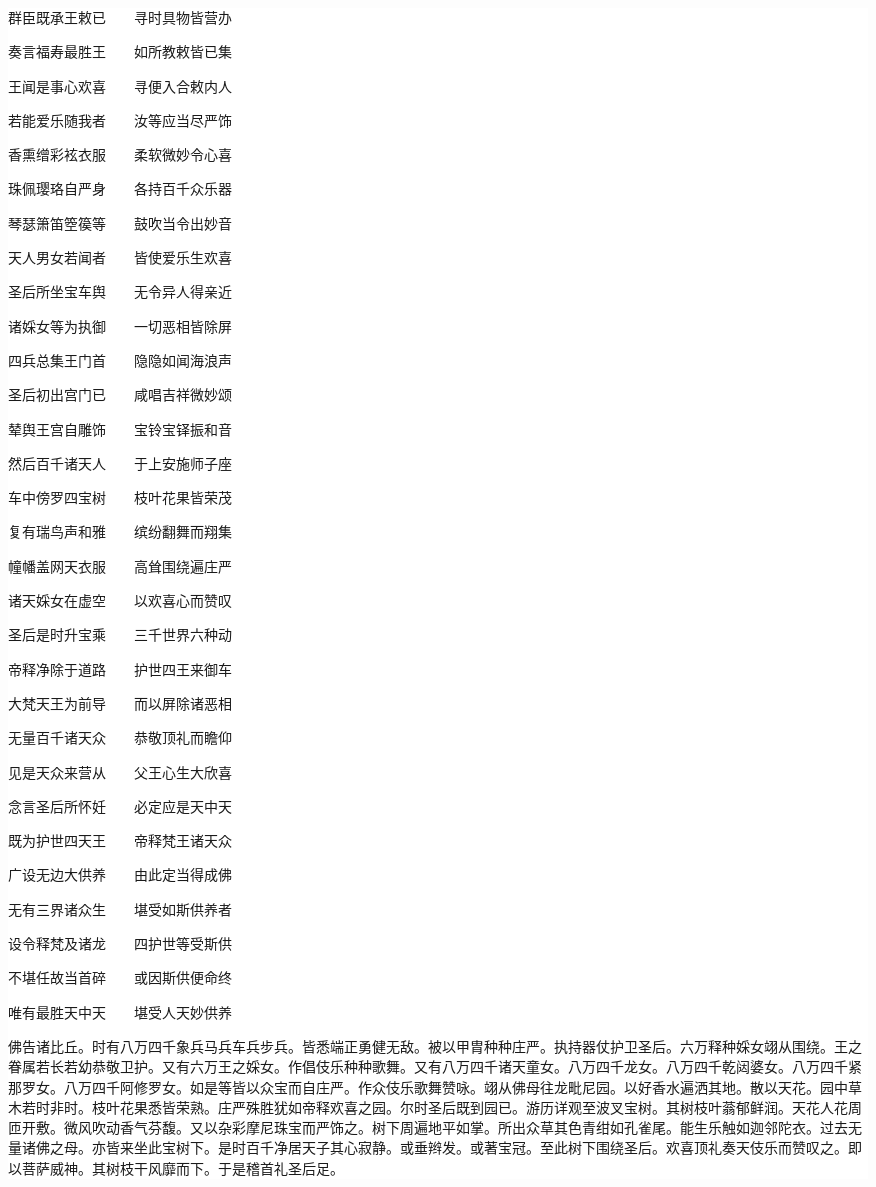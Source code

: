 群臣既承王敕已　　寻时具物皆营办  

奏言福寿最胜王　　如所教敕皆已集  

王闻是事心欢喜　　寻便入合敕内人  

若能爱乐随我者　　汝等应当尽严饰  

香熏缯彩袨衣服　　柔软微妙令心喜  

珠佩璎珞自严身　　各持百千众乐器  

琴瑟箫笛箜篌等　　鼓吹当令出妙音  

天人男女若闻者　　皆使爱乐生欢喜  

圣后所坐宝车舆　　无令异人得亲近  

诸婇女等为执御　　一切恶相皆除屏  

四兵总集王门首　　隐隐如闻海浪声  

圣后初出宫门已　　咸唱吉祥微妙颂  

辇舆王宫自雕饰　　宝铃宝铎振和音  

然后百千诸天人　　于上安施师子座  

车中傍罗四宝树　　枝叶花果皆荣茂  

复有瑞鸟声和雅　　缤纷翻舞而翔集  

幢幡盖网天衣服　　高耸围绕遍庄严  

诸天婇女在虚空　　以欢喜心而赞叹  

圣后是时升宝乘　　三千世界六种动  

帝释净除于道路　　护世四王来御车  

大梵天王为前导　　而以屏除诸恶相  

无量百千诸天众　　恭敬顶礼而瞻仰  

见是天众来营从　　父王心生大欣喜  

念言圣后所怀妊　　必定应是天中天  

既为护世四天王　　帝释梵王诸天众  

广设无边大供养　　由此定当得成佛  

无有三界诸众生　　堪受如斯供养者  

设令释梵及诸龙　　四护世等受斯供  

不堪任故当首碎　　或因斯供便命终  

唯有最胜天中天　　堪受人天妙供养  

佛告诸比丘。时有八万四千象兵马兵车兵步兵。皆悉端正勇健无敌。被以甲胄种种庄严。执持器仗护卫圣后。六万释种婇女翊从围绕。王之眷属若长若幼恭敬卫护。又有六万王之婇女。作倡伎乐种种歌舞。又有八万四千诸天童女。八万四千龙女。八万四千乾闼婆女。八万四千紧那罗女。八万四千阿修罗女。如是等皆以众宝而自庄严。作众伎乐歌舞赞咏。翊从佛母往龙毗尼园。以好香水遍洒其地。散以天花。园中草木若时非时。枝叶花果悉皆荣熟。庄严殊胜犹如帝释欢喜之园。尔时圣后既到园已。游历详观至波叉宝树。其树枝叶蓊郁鲜润。天花人花周匝开敷。微风吹动香气芬馥。又以杂彩摩尼珠宝而严饰之。树下周遍地平如掌。所出众草其色青绀如孔雀尾。能生乐触如迦邻陀衣。过去无量诸佛之母。亦皆来坐此宝树下。是时百千净居天子其心寂静。或垂辫发。或著宝冠。至此树下围绕圣后。欢喜顶礼奏天伎乐而赞叹之。即以菩萨威神。其树枝干风靡而下。于是稽首礼圣后足。  

